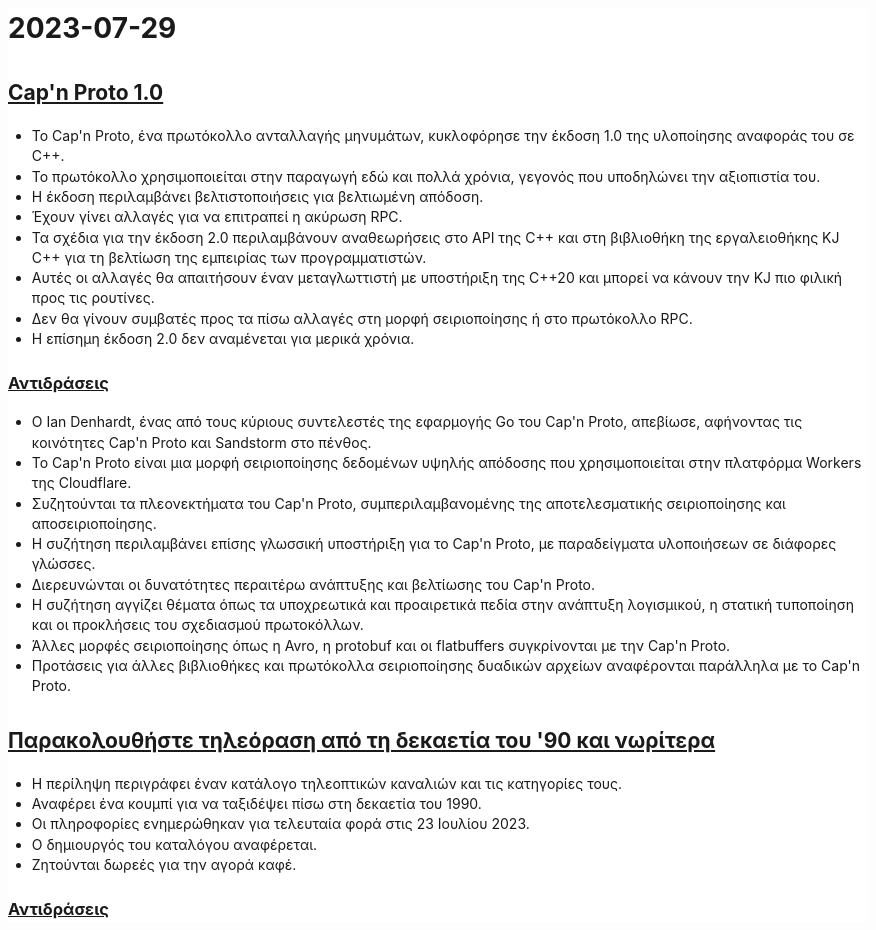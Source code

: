 # 2023-07-29

## [Cap'n Proto 1.0](https://capnproto.org/news/2023-07-28-capnproto-1.0.html)

- Το Cap'n Proto, ένα πρωτόκολλο ανταλλαγής μηνυμάτων, κυκλοφόρησε την έκδοση 1.0 της υλοποίησης αναφοράς του σε C++.
- Το πρωτόκολλο χρησιμοποιείται στην παραγωγή εδώ και πολλά χρόνια, γεγονός που υποδηλώνει την αξιοπιστία του.
- Η έκδοση περιλαμβάνει βελτιστοποιήσεις για βελτιωμένη απόδοση.
- Έχουν γίνει αλλαγές για να επιτραπεί η ακύρωση RPC.
- Τα σχέδια για την έκδοση 2.0 περιλαμβάνουν αναθεωρήσεις στο API της C++ και στη βιβλιοθήκη της εργαλειοθήκης KJ C++ για τη βελτίωση της εμπειρίας των προγραμματιστών.
- Αυτές οι αλλαγές θα απαιτήσουν έναν μεταγλωττιστή με υποστήριξη της C++20 και μπορεί να κάνουν την KJ πιο φιλική προς τις ρουτίνες.
- Δεν θα γίνουν συμβατές προς τα πίσω αλλαγές στη μορφή σειριοποίησης ή στο πρωτόκολλο RPC.
- Η επίσημη έκδοση 2.0 δεν αναμένεται για μερικά χρόνια.

### [Αντιδράσεις](https://news.ycombinator.com/item?id=36908309)

- Ο Ian Denhardt, ένας από τους κύριους συντελεστές της εφαρμογής Go του Cap'n Proto, απεβίωσε, αφήνοντας τις κοινότητες Cap'n Proto και Sandstorm στο πένθος.
- Το Cap'n Proto είναι μια μορφή σειριοποίησης δεδομένων υψηλής απόδοσης που χρησιμοποιείται στην πλατφόρμα Workers της Cloudflare.
- Συζητούνται τα πλεονεκτήματα του Cap'n Proto, συμπεριλαμβανομένης της αποτελεσματικής σειριοποίησης και αποσειριοποίησης.
- Η συζήτηση περιλαμβάνει επίσης γλωσσική υποστήριξη για το Cap'n Proto, με παραδείγματα υλοποιήσεων σε διάφορες γλώσσες.
- Διερευνώνται οι δυνατότητες περαιτέρω ανάπτυξης και βελτίωσης του Cap'n Proto.
- Η συζήτηση αγγίζει θέματα όπως τα υποχρεωτικά και προαιρετικά πεδία στην ανάπτυξη λογισμικού, η στατική τυποποίηση και οι προκλήσεις του σχεδιασμού πρωτοκόλλων.
- Άλλες μορφές σειριοποίησης όπως η Avro, η protobuf και οι flatbuffers συγκρίνονται με την Cap'n Proto.
- Προτάσεις για άλλες βιβλιοθήκες και πρωτόκολλα σειριοποίησης δυαδικών αρχείων αναφέρονται παράλληλα με το Cap'n Proto.

## [Παρακολουθήστε τηλεόραση από τη δεκαετία του '90 και νωρίτερα](https://my90stv.com/)

- Η περίληψη περιγράφει έναν κατάλογο τηλεοπτικών καναλιών και τις κατηγορίες τους.
- Αναφέρει ένα κουμπί για να ταξιδέψει πίσω στη δεκαετία του 1990.
- Οι πληροφορίες ενημερώθηκαν για τελευταία φορά στις 23 Ιουλίου 2023.
- Ο δημιουργός του καταλόγου αναφέρεται.
- Ζητούνται δωρεές για την αγορά καφέ.

### [Αντιδράσεις](https://news.ycombinator.com/item?id=36906022)
